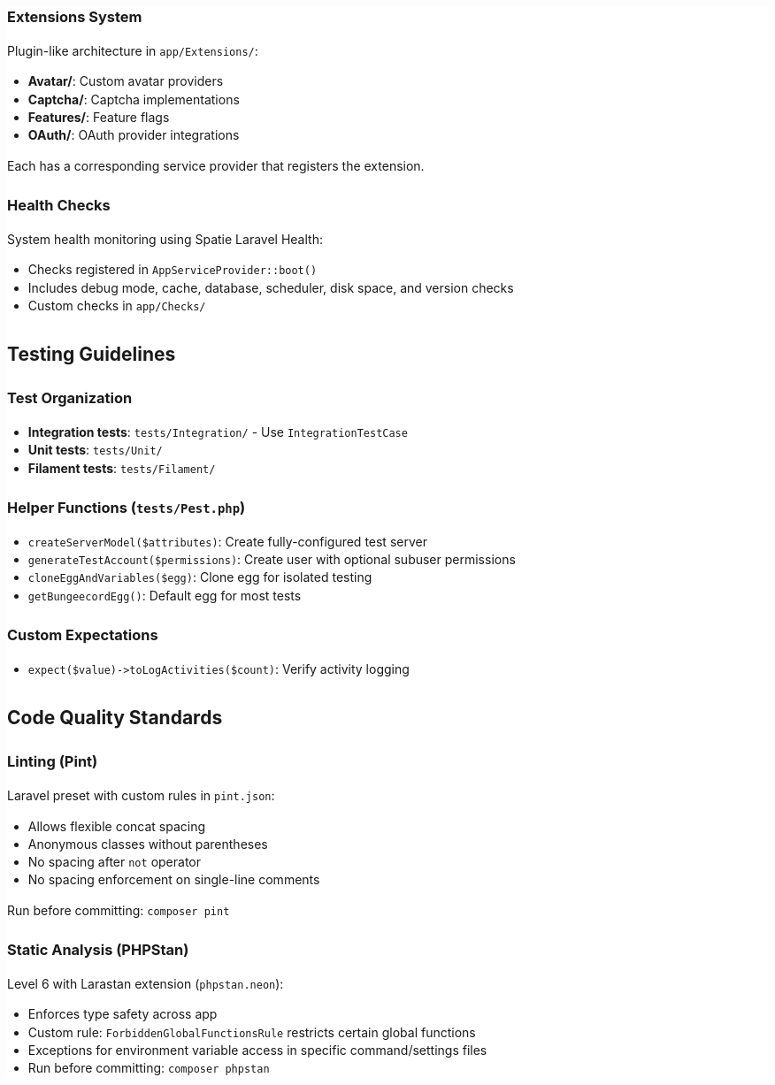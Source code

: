### Extensions System
Plugin-like architecture in `app/Extensions/`:
- **Avatar/**: Custom avatar providers
- **Captcha/**: Captcha implementations
- **Features/**: Feature flags
- **OAuth/**: OAuth provider integrations

Each has a corresponding service provider that registers the extension.

### Health Checks
System health monitoring using Spatie Laravel Health:
- Checks registered in `AppServiceProvider::boot()`
- Includes debug mode, cache, database, scheduler, disk space, and version checks
- Custom checks in `app/Checks/`

## Testing Guidelines

### Test Organization
- **Integration tests**: `tests/Integration/` - Use `IntegrationTestCase`
- **Unit tests**: `tests/Unit/`
- **Filament tests**: `tests/Filament/`

### Helper Functions (`tests/Pest.php`)
- `createServerModel($attributes)`: Create fully-configured test server
- `generateTestAccount($permissions)`: Create user with optional subuser permissions
- `cloneEggAndVariables($egg)`: Clone egg for isolated testing
- `getBungeecordEgg()`: Default egg for most tests

### Custom Expectations
- `expect($value)->toLogActivities($count)`: Verify activity logging

## Code Quality Standards

### Linting (Pint)
Laravel preset with custom rules in `pint.json`:
- Allows flexible concat spacing
- Anonymous classes without parentheses
- No spacing after `not` operator
- No spacing enforcement on single-line comments

Run before committing: `composer pint`

### Static Analysis (PHPStan)
Level 6 with Larastan extension (`phpstan.neon`):
- Enforces type safety across app
- Custom rule: `ForbiddenGlobalFunctionsRule` restricts certain global functions
- Exceptions for environment variable access in specific command/settings files
- Run before committing: `composer phpstan`
